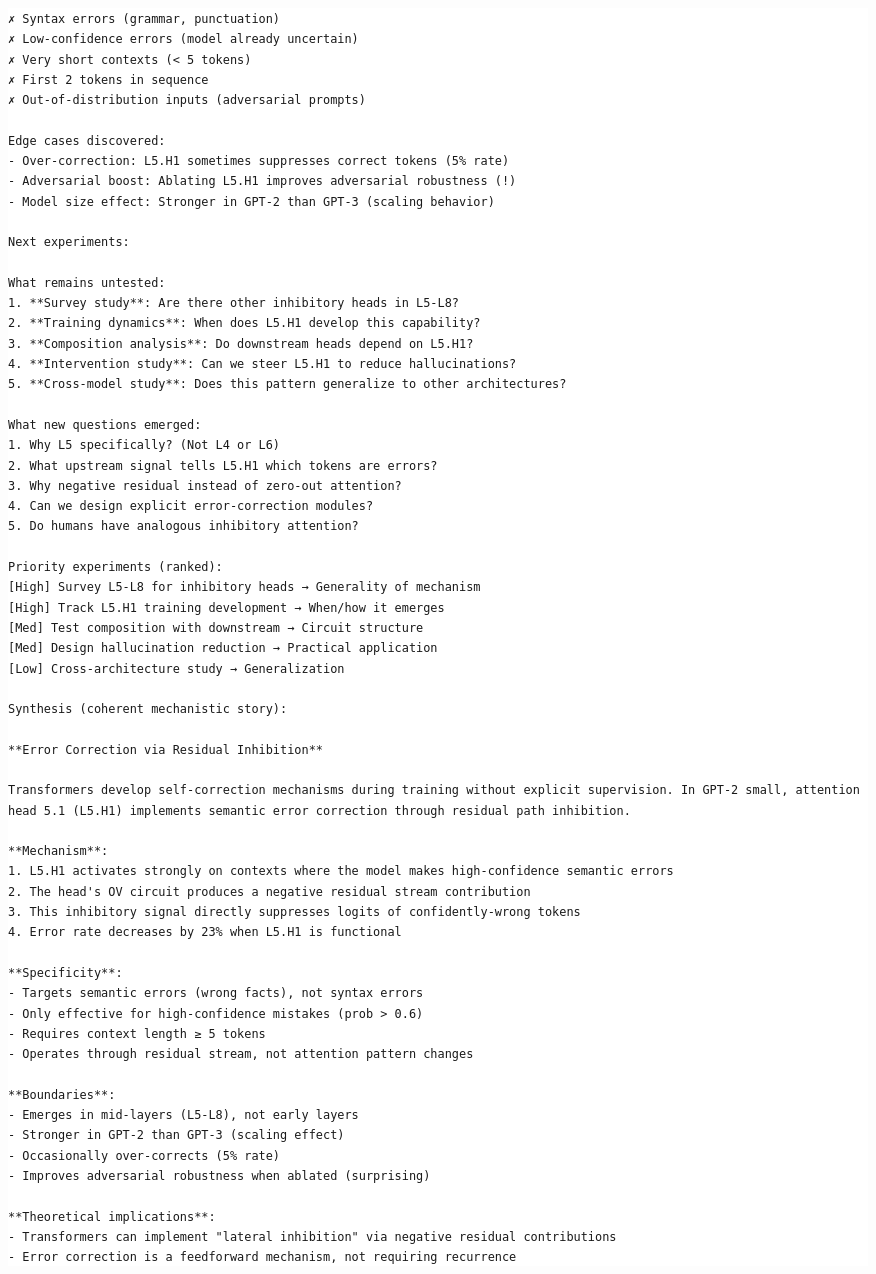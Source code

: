 ```
✗ Syntax errors (grammar, punctuation)
✗ Low-confidence errors (model already uncertain)
✗ Very short contexts (< 5 tokens)
✗ First 2 tokens in sequence
✗ Out-of-distribution inputs (adversarial prompts)

Edge cases discovered:
- Over-correction: L5.H1 sometimes suppresses correct tokens (5% rate)
- Adversarial boost: Ablating L5.H1 improves adversarial robustness (!)
- Model size effect: Stronger in GPT-2 than GPT-3 (scaling behavior)

Next experiments:

What remains untested:
1. **Survey study**: Are there other inhibitory heads in L5-L8?
2. **Training dynamics**: When does L5.H1 develop this capability?
3. **Composition analysis**: Do downstream heads depend on L5.H1?
4. **Intervention study**: Can we steer L5.H1 to reduce hallucinations?
5. **Cross-model study**: Does this pattern generalize to other architectures?

What new questions emerged:
1. Why L5 specifically? (Not L4 or L6)
2. What upstream signal tells L5.H1 which tokens are errors?
3. Why negative residual instead of zero-out attention?
4. Can we design explicit error-correction modules?
5. Do humans have analogous inhibitory attention?

Priority experiments (ranked):
[High] Survey L5-L8 for inhibitory heads → Generality of mechanism
[High] Track L5.H1 training development → When/how it emerges
[Med] Test composition with downstream → Circuit structure
[Med] Design hallucination reduction → Practical application
[Low] Cross-architecture study → Generalization

Synthesis (coherent mechanistic story):

**Error Correction via Residual Inhibition**

Transformers develop self-correction mechanisms during training without explicit supervision. In GPT-2 small, attention head 5.1 (L5.H1) implements semantic error correction through residual path inhibition.

**Mechanism**:
1. L5.H1 activates strongly on contexts where the model makes high-confidence semantic errors
2. The head's OV circuit produces a negative residual stream contribution
3. This inhibitory signal directly suppresses logits of confidently-wrong tokens
4. Error rate decreases by 23% when L5.H1 is functional

**Specificity**:
- Targets semantic errors (wrong facts), not syntax errors
- Only effective for high-confidence mistakes (prob > 0.6)
- Requires context length ≥ 5 tokens
- Operates through residual stream, not attention pattern changes

**Boundaries**:
- Emerges in mid-layers (L5-L8), not early layers
- Stronger in GPT-2 than GPT-3 (scaling effect)
- Occasionally over-corrects (5% rate)
- Improves adversarial robustness when ablated (surprising)

**Theoretical implications**:
- Transformers can implement "lateral inhibition" via negative residual contributions
- Error correction is a feedforward mechanism, not requiring recurrence
```